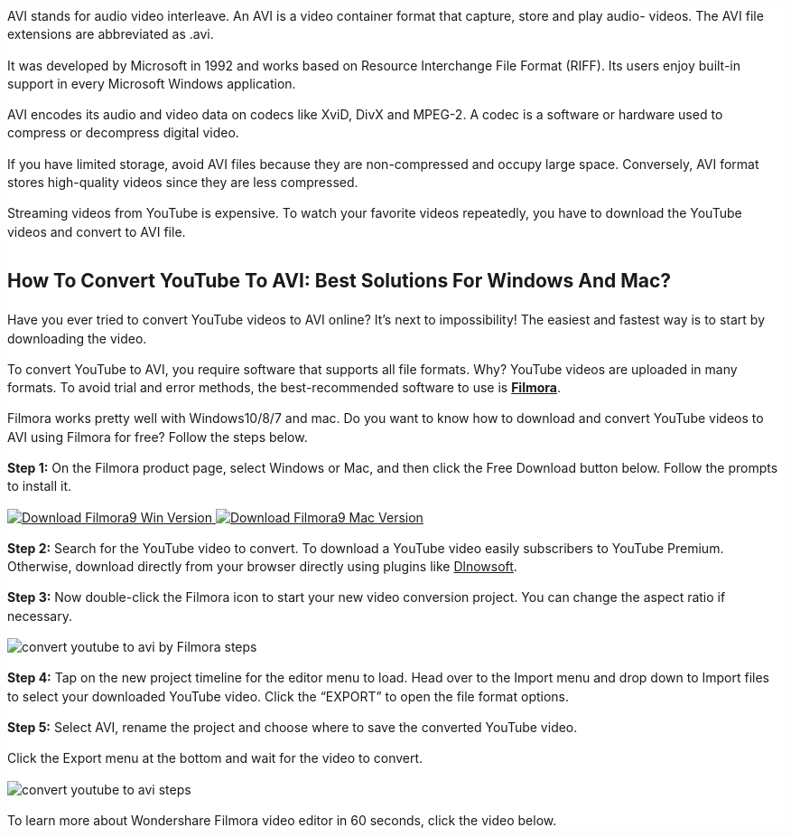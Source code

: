 AVI stands for audio video interleave. An AVI is a video container format that capture, store and play audio- videos. The AVI file extensions are abbreviated as .avi.

It was developed by Microsoft in 1992 and works based on Resource Interchange File Format (RIFF). Its users enjoy built-in support in every Microsoft Windows application.

AVI encodes its audio and video data on codecs like XviD, DivX and MPEG-2\. A codec is a software or hardware used to compress or decompress digital video.

If you have limited storage, avoid AVI files because they are non-compressed and occupy large space. Conversely, AVI format stores high-quality videos since they are less compressed.

Streaming videos from YouTube is expensive. To watch your favorite videos repeatedly, you have to download the YouTube videos and convert to AVI file.

## How To Convert YouTube To AVI: Best Solutions For Windows And Mac?

Have you ever tried to convert YouTube videos to AVI online? It’s next to impossibility! The easiest and fastest way is to start by downloading the video.

To convert YouTube to AVI, you require software that supports all file formats. Why? YouTube videos are uploaded in many formats. To avoid trial and error methods, the best-recommended software to use is [**Filmora**](https://tools.techidaily.com/wondershare/filmora/download/).

Filmora works pretty well with Windows10/8/7 and mac. Do you want to know how to download and convert YouTube videos to AVI using Filmora for free? Follow the steps below.

**Step 1:** On the Filmora product page, select Windows or Mac, and then click the Free Download button below. Follow the prompts to install it.

[![Download Filmora9 Win Version](https://images.wondershare.com/filmora/guide/download-btn-win.jpg) ](https://tools.techidaily.com/wondershare/filmora/download/) [![Download Filmora9 Mac Version](https://images.wondershare.com/filmora/guide/download-btn-mac.jpg) ](https://tools.techidaily.com/wondershare/filmora/download/)

**Step 2:** Search for the YouTube video to convert. To download a YouTube video easily subscribers to YouTube Premium. Otherwise, download directly from your browser directly using plugins like [Dlnowsoft](https://www.dlnowsoft.com/youtube-mp3).

**Step 3:** Now double-click the Filmora icon to start your new video conversion project. You can change the aspect ratio if necessary.

![convert youtube to avi by Filmora steps](https://images.wondershare.com/filmora/article-images/filmora-new-project-interface.jpg)

**Step 4:** Tap on the new project timeline for the editor menu to load. Head over to the Import menu and drop down to Import files to select your downloaded YouTube video. Click the “EXPORT” to open the file format options.

**Step 5:** Select AVI, rename the project and choose where to save the converted YouTube video.

Click the Export menu at the bottom and wait for the video to convert.

![convert youtube to avi steps](https://images.wondershare.com/filmora/article-images/filmora-export-avi.jpg)

To learn more about Wondershare Filmora video editor in 60 seconds, click the video below.
